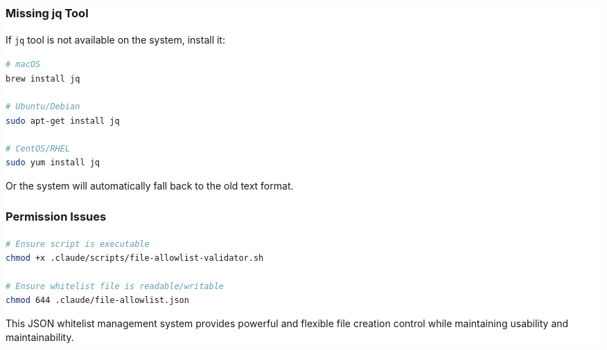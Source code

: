 ### Missing jq Tool
If `jq` tool is not available on the system, install it:

```bash
# macOS
brew install jq

# Ubuntu/Debian
sudo apt-get install jq

# CentOS/RHEL
sudo yum install jq
```

Or the system will automatically fall back to the old text format.

### Permission Issues
```bash
# Ensure script is executable
chmod +x .claude/scripts/file-allowlist-validator.sh

# Ensure whitelist file is readable/writable
chmod 644 .claude/file-allowlist.json
```

This JSON whitelist management system provides powerful and flexible file creation control while maintaining usability and maintainability.